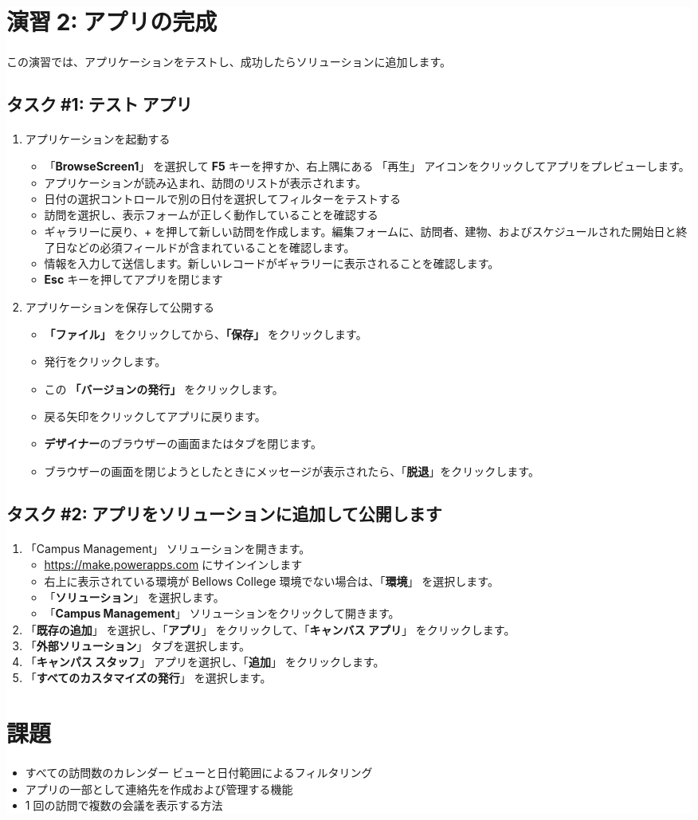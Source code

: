 # 演習 2: アプリの完成

この演習では、アプリケーションをテストし、成功したらソリューションに追加します。

タスク \#1: テスト アプリ
--------------------------

1.  アプリケーションを起動する

    -   「**BrowseScreen1**」 を選択して **F5** キーを押すか、右上隅にある 「再生」 アイコンをクリックしてアプリをプレビューします。
    -   アプリケーションが読み込まれ、訪問のリストが表示されます。 
    -   日付の選択コントロールで別の日付を選択してフィルターをテストする
    -   訪問を選択し、表示フォームが正しく動作していることを確認する
    -   ギャラリーに戻り、+ を押して新しい訪問を作成します。編集フォームに、訪問者、建物、およびスケジュールされた開始日と終了日などの必須フィールドが含まれていることを確認します。
    -   情報を入力して送信します。新しいレコードがギャラリーに表示されることを確認します。
    -   **Esc** キーを押してアプリを閉じます

2.  アプリケーションを保存して公開する

    -   **「ファイル」** をクリックしてから、**「保存」** をクリックします。

    -   発行をクリックします。

    -   この **「バージョンの発行」** をクリックします。

    -   戻る矢印をクリックしてアプリに戻ります。

    -   **デザイナー**のブラウザーの画面またはタブを閉じます。

    -   ブラウザーの画面を閉じようとしたときにメッセージが表示されたら、「**脱退**」をクリックします。


## タスク #2: アプリをソリューションに追加して公開します 

1. 「Campus Management」 ソリューションを開きます。
   * <https://make.powerapps.com> にサインインします
   * 右上に表示されている環境が Bellows College 環境でない場合は、「**環境**」 を選択します。 
   * 「**ソリューション**」 を選択します。
   * 「**Campus Management**」 ソリューションをクリックして開きます。
2. 「**既存の追加**」 を選択し、「**アプリ**」 をクリックして、「**キャンバス アプリ**」 をクリックします。 
3. 「**外部ソリューション**」 タブを選択します。
4. 「**キャンパス スタッフ**」 アプリを選択し、「**追加**」 をクリックします。
5. 「**すべてのカスタマイズの発行**」 を選択します。

# 課題

* すべての訪問数のカレンダー ビューと日付範囲によるフィルタリング
* アプリの一部として連絡先を作成および管理する機能
* 1 回の訪問で複数の会議を表示する方法

